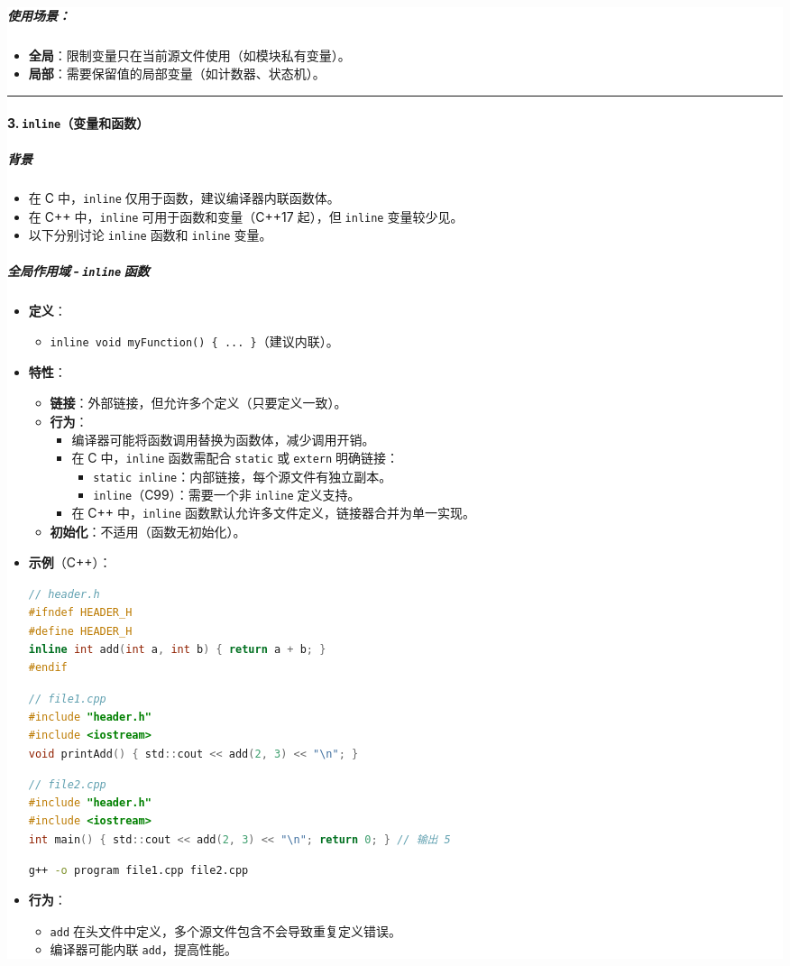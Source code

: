 ##### **使用场景**：

- **全局**：限制变量只在当前源文件使用（如模块私有变量）。
- **局部**：需要保留值的局部变量（如计数器、状态机）。

---

#### 3. `inline`（变量和函数）

##### **背景**

- 在 C 中，`inline` 仅用于函数，建议编译器内联函数体。
- 在 C++ 中，`inline` 可用于函数和变量（C++17 起），但 `inline` 变量较少见。
- 以下分别讨论 `inline` 函数和 `inline` 变量。

##### **全局作用域 - `inline` 函数**

- **定义**：
  - `inline void myFunction() { ... }`（建议内联）。
- **特性**：
  - **链接**：外部链接，但允许多个定义（只要定义一致）。
  - **行为**：
    - 编译器可能将函数调用替换为函数体，减少调用开销。
    - 在 C 中，`inline` 函数需配合 `static` 或 `extern` 明确链接：
      - `static inline`：内部链接，每个源文件有独立副本。
      - `inline`（C99）：需要一个非 `inline` 定义支持。
    - 在 C++ 中，`inline` 函数默认允许多文件定义，链接器合并为单一实现。
  - **初始化**：不适用（函数无初始化）。
- **示例**（C++）：
  
  ```c
  // header.h
  #ifndef HEADER_H
  #define HEADER_H
  inline int add(int a, int b) { return a + b; }
  #endif
  ```
  
  ```c
  // file1.cpp
  #include "header.h"
  #include <iostream>
  void printAdd() { std::cout << add(2, 3) << "\n"; }
  ```
  
  ```c
  // file2.cpp
  #include "header.h"
  #include <iostream>
  int main() { std::cout << add(2, 3) << "\n"; return 0; } // 输出 5
  ```
  
  ```bash
  g++ -o program file1.cpp file2.cpp
  ```
- **行为**：
  - `add` 在头文件中定义，多个源文件包含不会导致重复定义错误。
  - 编译器可能内联 `add`，提高性能。
